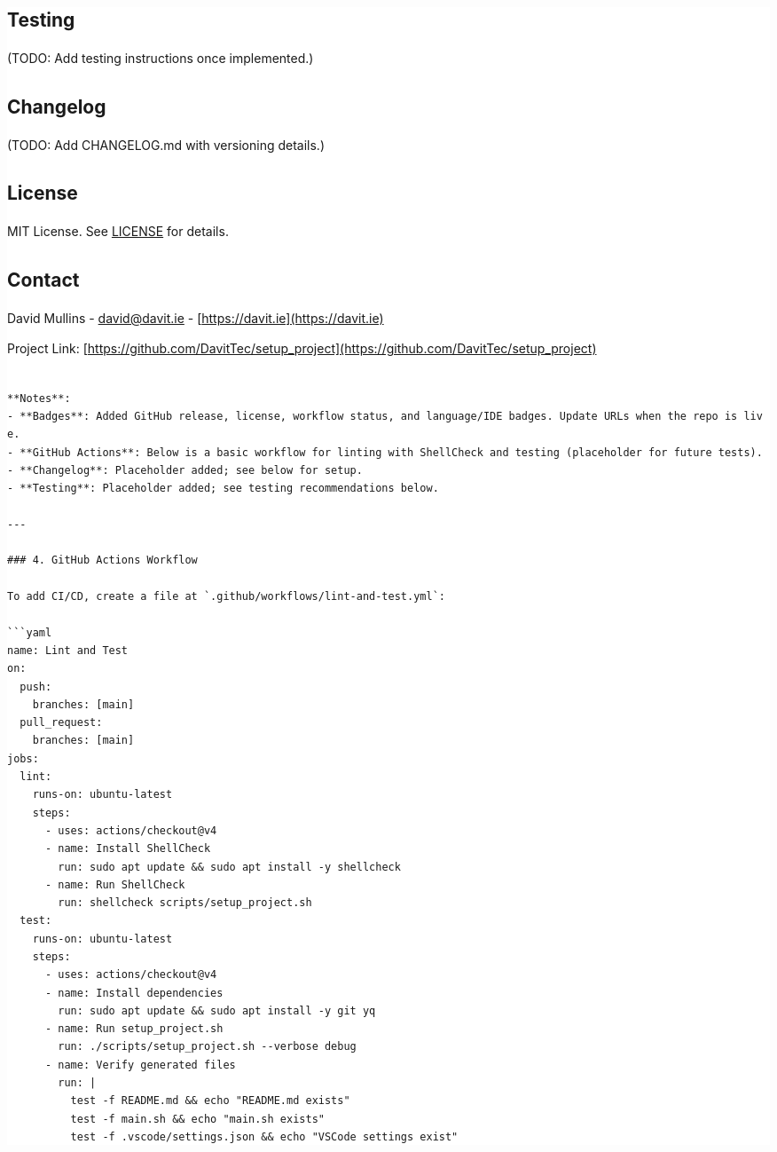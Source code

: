 ## Testing

(TODO: Add testing instructions once implemented.)

## Changelog

(TODO: Add CHANGELOG.md with versioning details.)

## License

MIT License. See [LICENSE](LICENSE) for details.

## Contact

David Mullins - [david@davit.ie](mailto:david@davit.ie) - [https://davit.ie](https://davit.ie)

Project Link: [https://github.com/DavitTec/setup_project](https://github.com/DavitTec/setup_project)
```

**Notes**:
- **Badges**: Added GitHub release, license, workflow status, and language/IDE badges. Update URLs when the repo is live.
- **GitHub Actions**: Below is a basic workflow for linting with ShellCheck and testing (placeholder for future tests).
- **Changelog**: Placeholder added; see below for setup.
- **Testing**: Placeholder added; see testing recommendations below.

---

### 4. GitHub Actions Workflow

To add CI/CD, create a file at `.github/workflows/lint-and-test.yml`:

```yaml
name: Lint and Test
on:
  push:
    branches: [main]
  pull_request:
    branches: [main]
jobs:
  lint:
    runs-on: ubuntu-latest
    steps:
      - uses: actions/checkout@v4
      - name: Install ShellCheck
        run: sudo apt update && sudo apt install -y shellcheck
      - name: Run ShellCheck
        run: shellcheck scripts/setup_project.sh
  test:
    runs-on: ubuntu-latest
    steps:
      - uses: actions/checkout@v4
      - name: Install dependencies
        run: sudo apt update && sudo apt install -y git yq
      - name: Run setup_project.sh
        run: ./scripts/setup_project.sh --verbose debug
      - name: Verify generated files
        run: |
          test -f README.md && echo "README.md exists"
          test -f main.sh && echo "main.sh exists"
          test -f .vscode/settings.json && echo "VSCode settings exist"
```